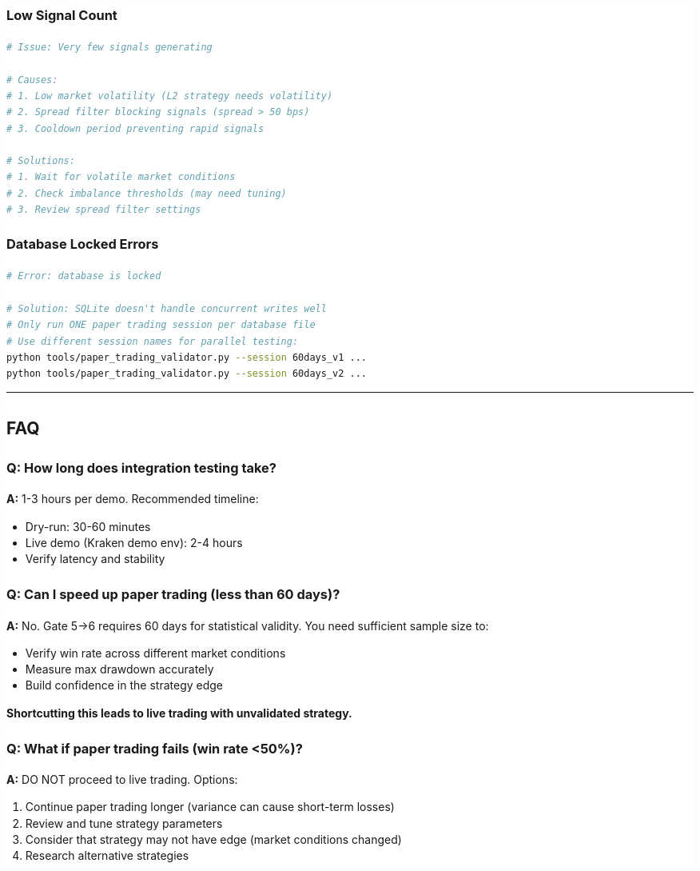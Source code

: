 ### Low Signal Count

```bash
# Issue: Very few signals generating

# Causes:
# 1. Low market volatility (L2 strategy needs volatility)
# 2. Spread filter blocking signals (spread > 50 bps)
# 3. Cooldown period preventing rapid signals

# Solutions:
# 1. Wait for volatile market conditions
# 2. Check imbalance thresholds (may need tuning)
# 3. Review spread filter settings
```

### Database Locked Errors

```bash
# Error: database is locked

# Solution: SQLite doesn't handle concurrent writes well
# Only run ONE paper trading session per database file
# Use different session names for parallel testing:
python tools/paper_trading_validator.py --session 60days_v1 ...
python tools/paper_trading_validator.py --session 60days_v2 ...
```

---

## FAQ

### Q: How long does integration testing take?

**A:** 1-3 hours per demo. Recommended timeline:
- Dry-run: 30-60 minutes
- Live demo (Kraken demo env): 2-4 hours
- Verify latency and stability

### Q: Can I speed up paper trading (less than 60 days)?

**A:** No. Gate 5→6 requires 60 days for statistical validity. You need sufficient sample size to:
- Verify win rate across different market conditions
- Measure max drawdown accurately
- Build confidence in the strategy edge

**Shortcutting this leads to live trading with unvalidated strategy.**

### Q: What if paper trading fails (win rate <50%)?

**A:** DO NOT proceed to live trading. Options:
1. Continue paper trading longer (variance can cause short-term losses)
2. Review and tune strategy parameters
3. Consider that strategy may not have edge (market conditions changed)
4. Research alternative strategies
